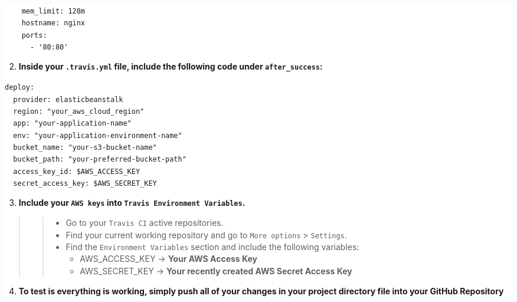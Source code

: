 ```
    mem_limit: 128m
    hostname: nginx
    ports:
      - '80:80'
```
2. **Inside your `.travis.yml` file, include the following code under `after_success`:**
```
deploy:
  provider: elasticbeanstalk
  region: "your_aws_cloud_region"
  app: "your-application-name"
  env: "your-application-environment-name"
  bucket_name: "your-s3-bucket-name"
  bucket_path: "your-preferred-bucket-path"
  access_key_id: $AWS_ACCESS_KEY
  secret_access_key: $AWS_SECRET_KEY
```
3. **Include your `AWS keys` into `Travis Environment Variables`.**
>>- Go to your `Travis CI` active repositories.
>>- Find your current working repository and go to `More options` > `Settings`.
>>- Find the `Environment Variables` section and include the following variables:
>>      - AWS_ACCESS_KEY -> **Your AWS Access Key**
>>      - AWS_SECRET_KEY -> **Your recently created AWS Secret Access Key**

4. **To test is everything is working, simply push all of your changes in your project directory file into your GitHub Repository**
